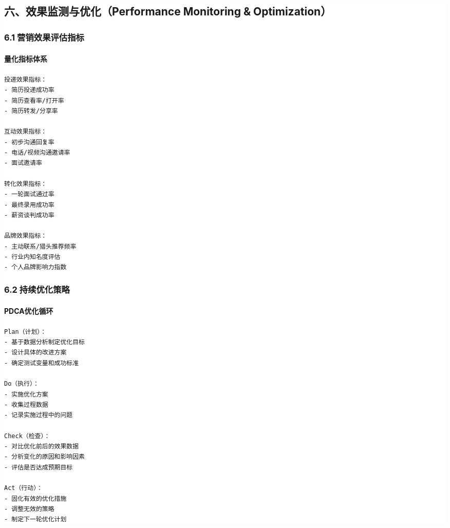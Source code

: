 ## 六、效果监测与优化（Performance Monitoring & Optimization）

### 6.1 营销效果评估指标

#### 量化指标体系
```
投递效果指标：
- 简历投递成功率
- 简历查看率/打开率
- 简历转发/分享率

互动效果指标：
- 初步沟通回复率
- 电话/视频沟通邀请率
- 面试邀请率

转化效果指标：
- 一轮面试通过率
- 最终录用成功率
- 薪资谈判成功率

品牌效果指标：
- 主动联系/猎头推荐频率
- 行业内知名度评估
- 个人品牌影响力指数
```

### 6.2 持续优化策略

#### PDCA优化循环
```
Plan（计划）：
- 基于数据分析制定优化目标
- 设计具体的改进方案
- 确定测试变量和成功标准

Do（执行）：
- 实施优化方案
- 收集过程数据
- 记录实施过程中的问题

Check（检查）：
- 对比优化前后的效果数据
- 分析变化的原因和影响因素
- 评估是否达成预期目标

Act（行动）：
- 固化有效的优化措施
- 调整无效的策略
- 制定下一轮优化计划
```
